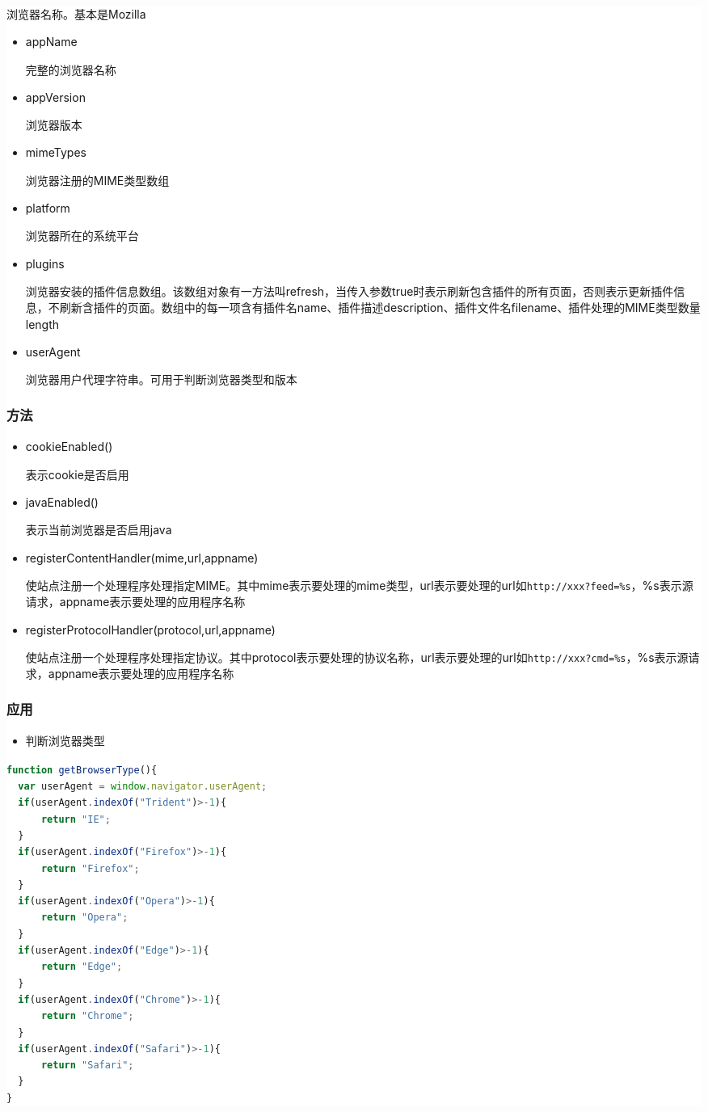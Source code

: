   浏览器名称。基本是Mozilla
- appName       

  完整的浏览器名称
- appVersion    

  浏览器版本
- mimeTypes     

  浏览器注册的MIME类型数组
- platform      

  浏览器所在的系统平台 
- plugins       

  浏览器安装的插件信息数组。该数组对象有一方法叫refresh，当传入参数true时表示刷新包含插件的所有页面，否则表示更新插件信息，不刷新含插件的页面。数组中的每一项含有插件名name、插件描述description、插件文件名filename、插件处理的MIME类型数量length
- userAgent

  浏览器用户代理字符串。可用于判断浏览器类型和版本
### 方法
- cookieEnabled() 

  表示cookie是否启用
- javaEnabled()   

  表示当前浏览器是否启用java
- registerContentHandler(mime,url,appname)

  使站点注册一个处理程序处理指定MIME。其中mime表示要处理的mime类型，url表示要处理的url如`http://xxx?feed=%s`，%s表示源请求，appname表示要处理的应用程序名称
- registerProtocolHandler(protocol,url,appname)

  使站点注册一个处理程序处理指定协议。其中protocol表示要处理的协议名称，url表示要处理的url如`http://xxx?cmd=%s`，%s表示源请求，appname表示要处理的应用程序名称
### 应用
- 判断浏览器类型
```javascript
function getBrowserType(){
  var userAgent = window.navigator.userAgent;
  if(userAgent.indexOf("Trident")>-1){
      return "IE";
  }
  if(userAgent.indexOf("Firefox")>-1){
      return "Firefox";
  }
  if(userAgent.indexOf("Opera")>-1){
      return "Opera";
  }
  if(userAgent.indexOf("Edge")>-1){
      return "Edge";
  }
  if(userAgent.indexOf("Chrome")>-1){
      return "Chrome";
  }
  if(userAgent.indexOf("Safari")>-1){
      return "Safari";
  }
}
```
